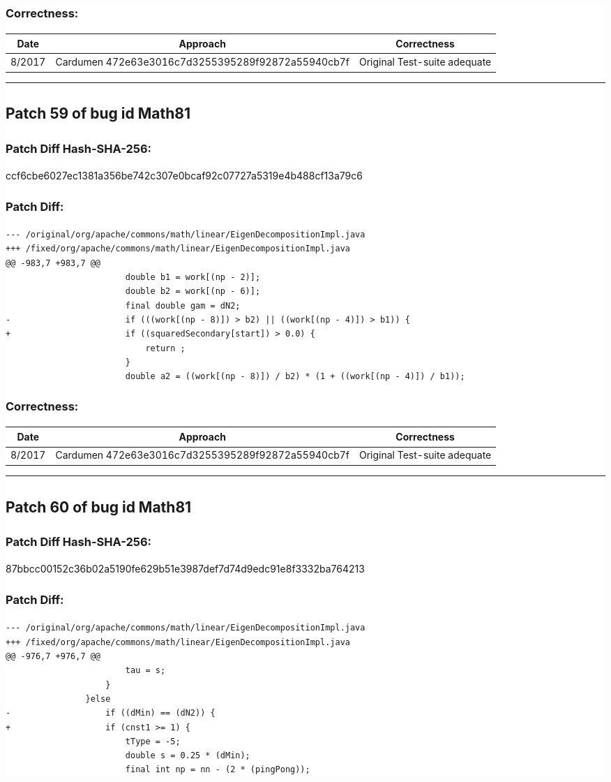 ### Correctness:
Date|Approach|Correctness
------------ | ------------ | -------------
 8/2017 | Cardumen 472e63e3016c7d3255395289f92872a55940cb7f | Original Test-suite adequate

---
## Patch 59 of bug id Math81
### Patch Diff Hash-SHA-256:

ccf6cbe6027ec1381a356be742c307e0bcaf92c07727a5319e4b488cf13a79c6

### Patch Diff:
```
--- /original/org/apache/commons/math/linear/EigenDecompositionImpl.java	
+++ /fixed/org/apache/commons/math/linear/EigenDecompositionImpl.java	
@@ -983,7 +983,7 @@
 						double b1 = work[(np - 2)];
 						double b2 = work[(np - 6)];
 						final double gam = dN2;
-						if (((work[(np - 8)]) > b2) || ((work[(np - 4)]) > b1)) {
+						if ((squaredSecondary[start]) > 0.0) {
 							return ;
 						}
 						double a2 = ((work[(np - 8)]) / b2) * (1 + ((work[(np - 4)]) / b1));
```

### Correctness:
Date|Approach|Correctness
------------ | ------------ | -------------
 8/2017 | Cardumen 472e63e3016c7d3255395289f92872a55940cb7f | Original Test-suite adequate

---
## Patch 60 of bug id Math81
### Patch Diff Hash-SHA-256:

87bbcc00152c36b02a5190fe629b51e3987def7d74d9edc91e8f3332ba764213

### Patch Diff:
```
--- /original/org/apache/commons/math/linear/EigenDecompositionImpl.java	
+++ /fixed/org/apache/commons/math/linear/EigenDecompositionImpl.java	
@@ -976,7 +976,7 @@
 						tau = s;
 					}
 				}else
-					if ((dMin) == (dN2)) {
+					if (cnst1 >= 1) {
 						tType = -5;
 						double s = 0.25 * (dMin);
 						final int np = nn - (2 * (pingPong));
```
